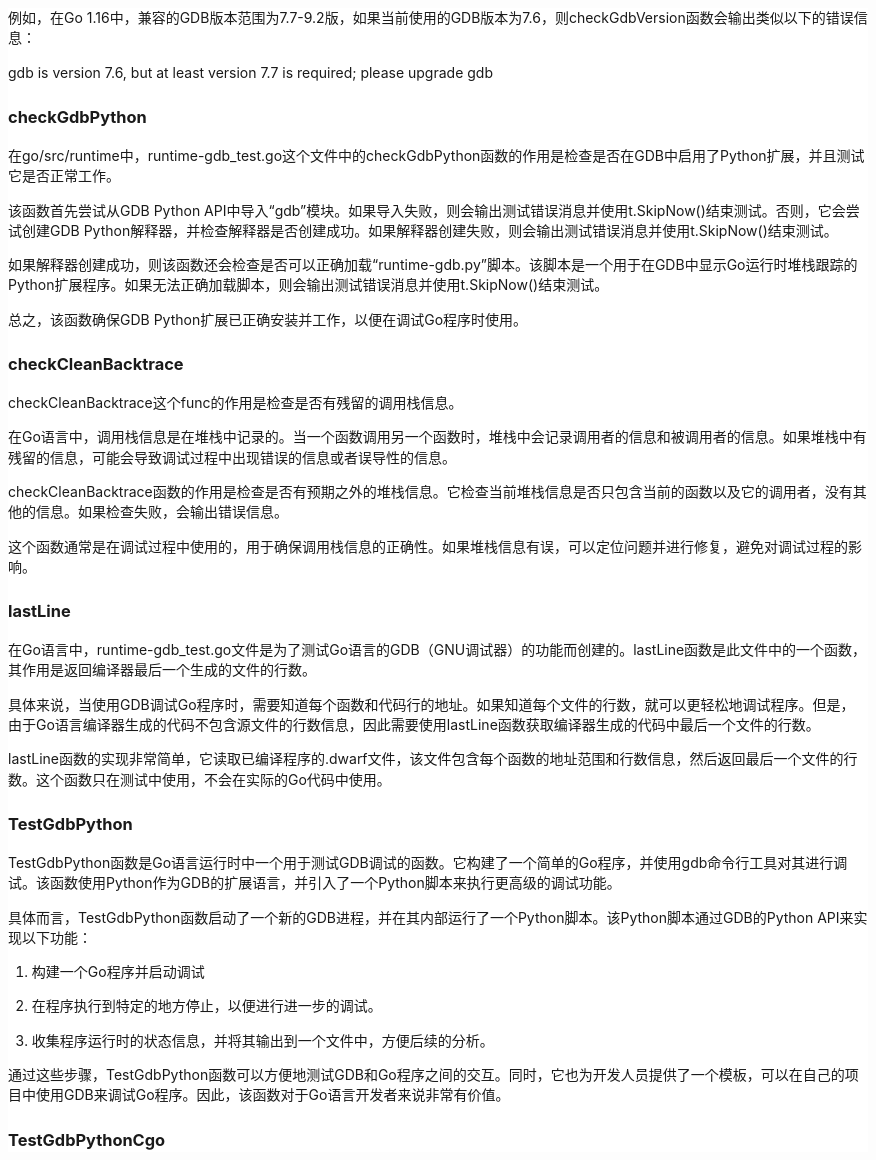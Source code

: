 例如，在Go 1.16中，兼容的GDB版本范围为7.7-9.2版，如果当前使用的GDB版本为7.6，则checkGdbVersion函数会输出类似以下的错误信息：

gdb is version 7.6, but at least version 7.7 is required; please upgrade gdb



### checkGdbPython

在go/src/runtime中，runtime-gdb_test.go这个文件中的checkGdbPython函数的作用是检查是否在GDB中启用了Python扩展，并且测试它是否正常工作。

该函数首先尝试从GDB Python API中导入“gdb”模块。如果导入失败，则会输出测试错误消息并使用t.SkipNow()结束测试。否则，它会尝试创建GDB Python解释器，并检查解释器是否创建成功。如果解释器创建失败，则会输出测试错误消息并使用t.SkipNow()结束测试。

如果解释器创建成功，则该函数还会检查是否可以正确加载“runtime-gdb.py”脚本。该脚本是一个用于在GDB中显示Go运行时堆栈跟踪的Python扩展程序。如果无法正确加载脚本，则会输出测试错误消息并使用t.SkipNow()结束测试。

总之，该函数确保GDB Python扩展已正确安装并工作，以便在调试Go程序时使用。



### checkCleanBacktrace

checkCleanBacktrace这个func的作用是检查是否有残留的调用栈信息。

在Go语言中，调用栈信息是在堆栈中记录的。当一个函数调用另一个函数时，堆栈中会记录调用者的信息和被调用者的信息。如果堆栈中有残留的信息，可能会导致调试过程中出现错误的信息或者误导性的信息。

checkCleanBacktrace函数的作用是检查是否有预期之外的堆栈信息。它检查当前堆栈信息是否只包含当前的函数以及它的调用者，没有其他的信息。如果检查失败，会输出错误信息。

这个函数通常是在调试过程中使用的，用于确保调用栈信息的正确性。如果堆栈信息有误，可以定位问题并进行修复，避免对调试过程的影响。



### lastLine

在Go语言中，runtime-gdb_test.go文件是为了测试Go语言的GDB（GNU调试器）的功能而创建的。lastLine函数是此文件中的一个函数，其作用是返回编译器最后一个生成的文件的行数。

具体来说，当使用GDB调试Go程序时，需要知道每个函数和代码行的地址。如果知道每个文件的行数，就可以更轻松地调试程序。但是，由于Go语言编译器生成的代码不包含源文件的行数信息，因此需要使用lastLine函数获取编译器生成的代码中最后一个文件的行数。

lastLine函数的实现非常简单，它读取已编译程序的.dwarf文件，该文件包含每个函数的地址范围和行数信息，然后返回最后一个文件的行数。这个函数只在测试中使用，不会在实际的Go代码中使用。



### TestGdbPython

TestGdbPython函数是Go语言运行时中一个用于测试GDB调试的函数。它构建了一个简单的Go程序，并使用gdb命令行工具对其进行调试。该函数使用Python作为GDB的扩展语言，并引入了一个Python脚本来执行更高级的调试功能。

具体而言，TestGdbPython函数启动了一个新的GDB进程，并在其内部运行了一个Python脚本。该Python脚本通过GDB的Python API来实现以下功能：

1. 构建一个Go程序并启动调试

2. 在程序执行到特定的地方停止，以便进行进一步的调试。

3. 收集程序运行时的状态信息，并将其输出到一个文件中，方便后续的分析。

通过这些步骤，TestGdbPython函数可以方便地测试GDB和Go程序之间的交互。同时，它也为开发人员提供了一个模板，可以在自己的项目中使用GDB来调试Go程序。因此，该函数对于Go语言开发者来说非常有价值。



### TestGdbPythonCgo
